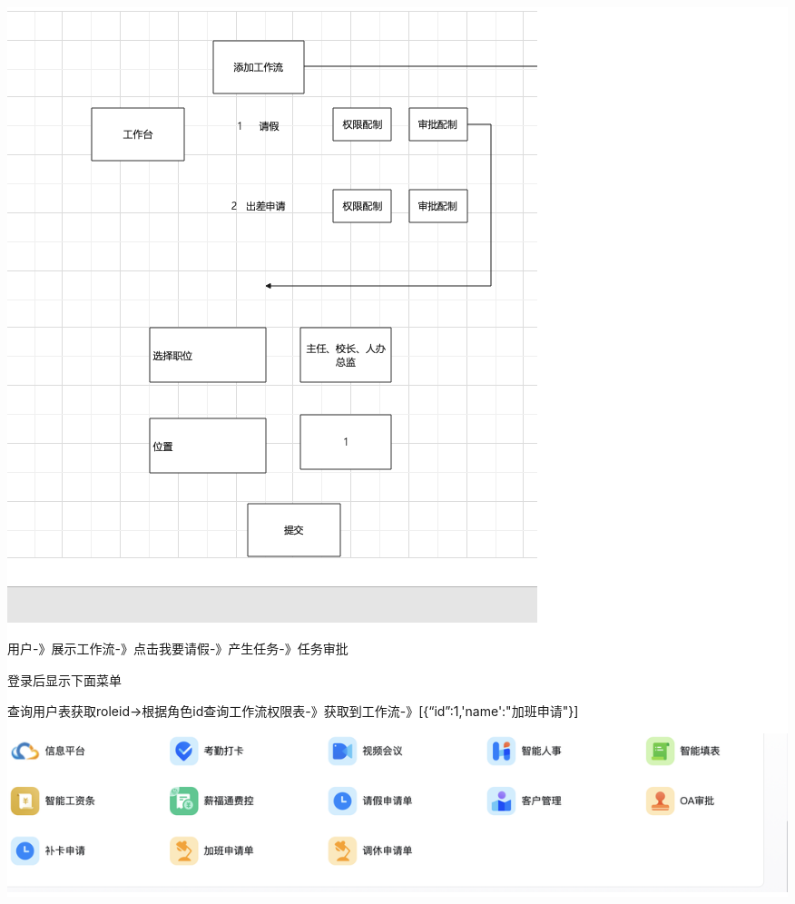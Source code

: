 ![image-20241112084452840](images/image-20241112084452840.png)

用户-》展示工作流-》点击我要请假-》产生任务-》任务审批

登录后显示下面菜单

查询用户表获取roleid->根据角色id查询工作流权限表-》获取到工作流-》[{“id”:1,'name':"加班申请"}]

![image-20241111084700046](images/image-202411110847000461.png)
